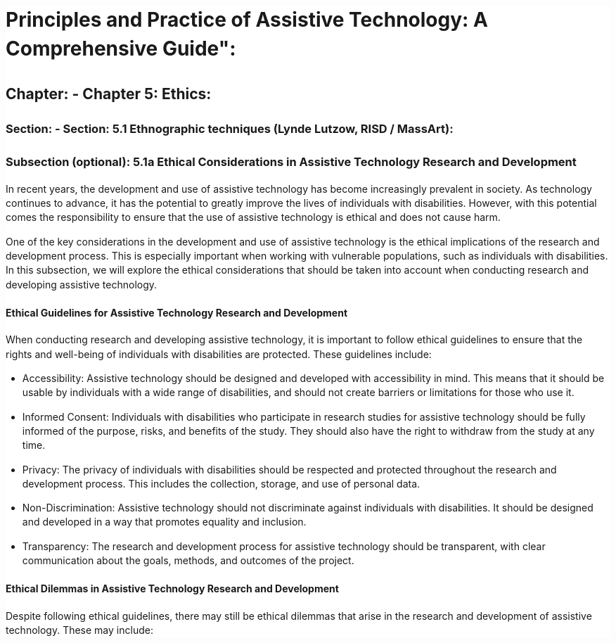 
# Principles and Practice of Assistive Technology: A Comprehensive Guide":

## Chapter: - Chapter 5: Ethics:

### Section: - Section: 5.1 Ethnographic techniques (Lynde Lutzow, RISD / MassArt):

### Subsection (optional): 5.1a Ethical Considerations in Assistive Technology Research and Development

In recent years, the development and use of assistive technology has become increasingly prevalent in society. As technology continues to advance, it has the potential to greatly improve the lives of individuals with disabilities. However, with this potential comes the responsibility to ensure that the use of assistive technology is ethical and does not cause harm.

One of the key considerations in the development and use of assistive technology is the ethical implications of the research and development process. This is especially important when working with vulnerable populations, such as individuals with disabilities. In this subsection, we will explore the ethical considerations that should be taken into account when conducting research and developing assistive technology.

#### Ethical Guidelines for Assistive Technology Research and Development

When conducting research and developing assistive technology, it is important to follow ethical guidelines to ensure that the rights and well-being of individuals with disabilities are protected. These guidelines include:

- Accessibility: Assistive technology should be designed and developed with accessibility in mind. This means that it should be usable by individuals with a wide range of disabilities, and should not create barriers or limitations for those who use it.

- Informed Consent: Individuals with disabilities who participate in research studies for assistive technology should be fully informed of the purpose, risks, and benefits of the study. They should also have the right to withdraw from the study at any time.

- Privacy: The privacy of individuals with disabilities should be respected and protected throughout the research and development process. This includes the collection, storage, and use of personal data.

- Non-Discrimination: Assistive technology should not discriminate against individuals with disabilities. It should be designed and developed in a way that promotes equality and inclusion.

- Transparency: The research and development process for assistive technology should be transparent, with clear communication about the goals, methods, and outcomes of the project.

#### Ethical Dilemmas in Assistive Technology Research and Development

Despite following ethical guidelines, there may still be ethical dilemmas that arise in the research and development of assistive technology. These may include:
